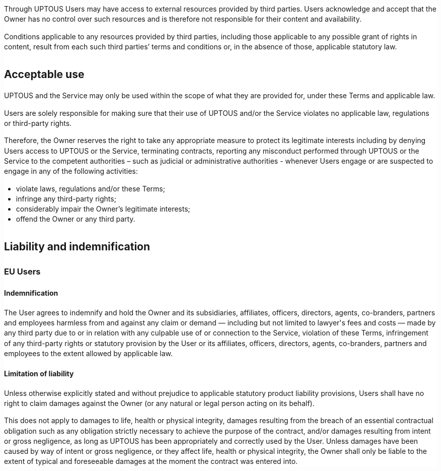 Through UPTOUS Users may have access to external resources provided by third parties. Users acknowledge and accept that the Owner has no control over such resources and is therefore not responsible for their content and availability.

Conditions applicable to any resources provided by third parties, including those applicable to any possible grant of rights in content, result from each such third parties’ terms and conditions or, in the absence of those, applicable statutory law.

## Acceptable use

UPTOUS and the Service may only be used within the scope of what they are provided for, under these Terms and applicable law.

Users are solely responsible for making sure that their use of UPTOUS and/or the Service violates no applicable law, regulations or third-party rights.

Therefore, the Owner reserves the right to take any appropriate measure to protect its legitimate interests including by denying Users access to UPTOUS or the Service, terminating contracts, reporting any misconduct performed through UPTOUS or the Service to the competent authorities – such as judicial or administrative authorities - whenever Users engage or are suspected to engage in any of the following activities:

  - violate laws, regulations and/or these Terms;
  - infringe any third-party rights;
  - considerably impair the Owner’s legitimate interests;
  - offend the Owner or any third party.

## Liability and indemnification

### EU Users

#### Indemnification

The User agrees to indemnify and hold the Owner and its subsidiaries, affiliates, officers, directors, agents, co-branders, partners and employees harmless from and against any claim or demand ⁠— including but not limited to lawyer's fees and costs ⁠— made by any third party due to or in relation with any culpable use of or connection to the Service, violation of these Terms, infringement of any third-party rights or statutory provision by the User or its affiliates, officers, directors, agents, co-branders, partners and employees to the extent allowed by applicable law.

#### Limitation of liability

Unless otherwise explicitly stated and without prejudice to applicable statutory product liability provisions, Users shall have no right to claim damages against the Owner (or any natural or legal person acting on its behalf).

This does not apply to damages to life, health or physical integrity, damages resulting from the breach of an essential contractual obligation such as any obligation strictly necessary to achieve the purpose of the contract, and/or damages resulting from intent or gross negligence, as long as UPTOUS has been appropriately and correctly used by the User.
Unless damages have been caused by way of intent or gross negligence, or they affect life, health or physical integrity, the Owner shall only be liable to the extent of typical and foreseeable damages at the moment the contract was entered into.
